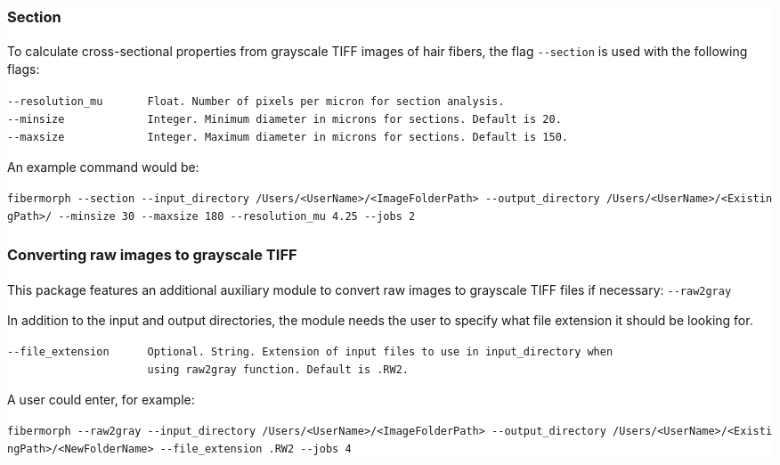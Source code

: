 ### Section
To calculate cross-sectional properties from grayscale TIFF images of hair fibers, the flag `--section` is used with the following flags:
```
--resolution_mu       Float. Number of pixels per micron for section analysis.
--minsize             Integer. Minimum diameter in microns for sections. Default is 20.
--maxsize             Integer. Maximum diameter in microns for sections. Default is 150.

```

An example command would be:
```
fibermorph --section --input_directory /Users/<UserName>/<ImageFolderPath> --output_directory /Users/<UserName>/<ExistingPath>/ --minsize 30 --maxsize 180 --resolution_mu 4.25 --jobs 2
```


### Converting raw images to grayscale TIFF
This package features an additional auxiliary module to convert raw images to grayscale TIFF files if necessary: `--raw2gray`

In addition to the input and output directories, the module needs the user to specify what file extension it should be looking for.

```
--file_extension      Optional. String. Extension of input files to use in input_directory when
                      using raw2gray function. Default is .RW2.

```

A user could enter, for example:
```
fibermorph --raw2gray --input_directory /Users/<UserName>/<ImageFolderPath> --output_directory /Users/<UserName>/<ExistingPath>/<NewFolderName> --file_extension .RW2 --jobs 4
```
